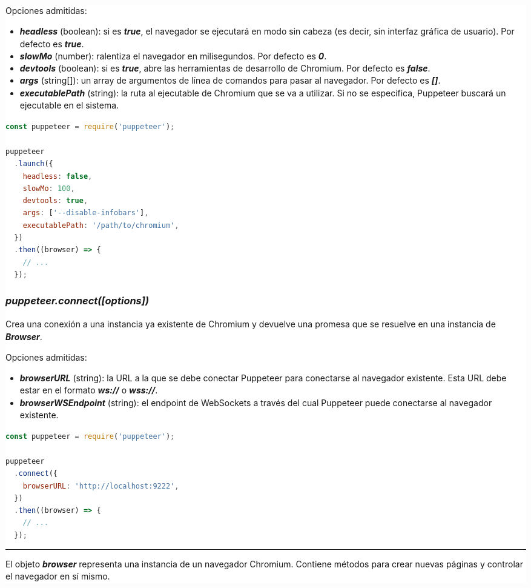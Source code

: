 Opciones admitidas:

- **_headless_** (boolean): si es **_true_**, el navegador se ejecutará en modo sin cabeza (es decir, sin interfaz gráfica de usuario). Por defecto es **_true_**.
- **_slowMo_** (number): ralentiza el navegador en milisegundos. Por defecto es **_0_**.
- **_devtools_** (boolean): si es **_true_**, abre las herramientas de desarrollo de Chromium. Por defecto es **_false_**.
- **_args_** (string\[\]): un array de argumentos de línea de comandos para pasar al navegador. Por defecto es **_[]_**.
- **_executablePath_** (string): la ruta al ejecutable de Chromium que se va a utilizar. Si no se especifica, Puppeteer buscará un ejecutable en el sistema.

```javascript
const puppeteer = require('puppeteer');

puppeteer
  .launch({
    headless: false,
    slowMo: 100,
    devtools: true,
    args: ['--disable-infobars'],
    executablePath: '/path/to/chromium',
  })
  .then((browser) => {
    // ...
  });
```

### **_puppeteer.connect([options])_**

Crea una conexión a una instancia ya existente de Chromium y devuelve una promesa que se resuelve en una instancia de **_Browser_**.

Opciones admitidas:

- **_browserURL_** (string): la URL a la que se debe conectar Puppeteer para conectarse al navegador existente. Esta URL debe estar en el formato **_ws://_** o **_wss://_**.
- **_browserWSEndpoint_** (string): el endpoint de WebSockets a través del cual Puppeteer puede conectarse al navegador existente.

```javascript
const puppeteer = require('puppeteer');

puppeteer
  .connect({
    browserURL: 'http://localhost:9222',
  })
  .then((browser) => {
    // ...
  });
```

---

El objeto **_browser_** representa una instancia de un navegador Chromium. Contiene métodos para crear nuevas páginas y controlar el navegador en sí mismo.

